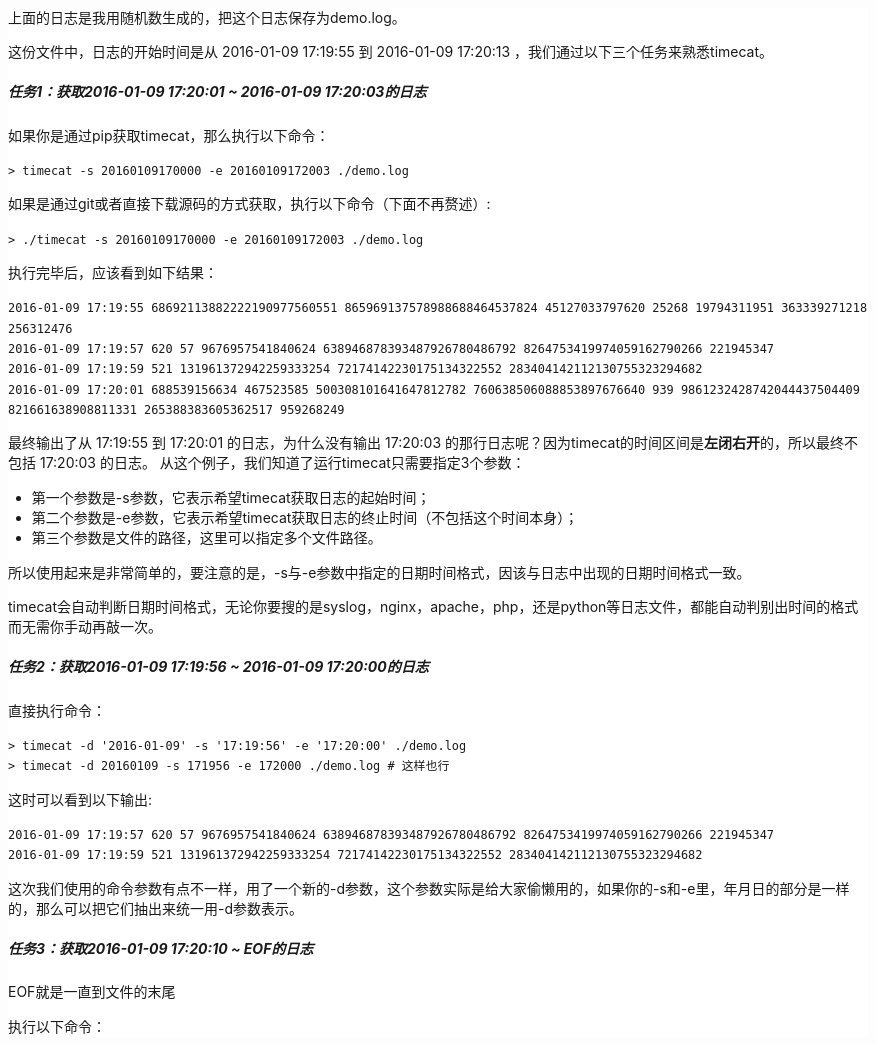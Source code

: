 
上面的日志是我用随机数生成的，把这个日志保存为demo.log。

这份文件中，日志的开始时间是从 2016-01-09 17:19:55 到 2016-01-09 17:20:13 ，我们通过以下三个任务来熟悉timecat。

##### **任务1：获取2016-01-09 17:20:01 ~ 2016-01-09 17:20:03的日志**

如果你是通过pip获取timecat，那么执行以下命令：

    > timecat -s 20160109170000 -e 20160109172003 ./demo.log
    

如果是通过git或者直接下载源码的方式获取，执行以下命令（下面不再赘述）:

    > ./timecat -s 20160109170000 -e 20160109172003 ./demo.log
    

执行完毕后，应该看到如下结果：

    2016-01-09 17:19:55 68692113882222190977560551 865969137578988688464537824 45127033797620 25268 19794311951 363339271218256312476  
    2016-01-09 17:19:57 620 57 9676957541840624 638946878393487926780486792 8264753419974059162790266 221945347  
    2016-01-09 17:19:59 521 131961372942259333254 72174142230175134322552 283404142112130755323294682  
    2016-01-09 17:20:01 688539156634 467523585 500308101641647812782 760638506088853897676640 939 9861232428742044437504409 821661638908811331 265388383605362517 959268249  
    

最终输出了从 17:19:55 到 17:20:01 的日志，为什么没有输出 17:20:03 的那行日志呢？因为timecat的时间区间是**左闭右开**的，所以最终不包括 17:20:03 的日志。 从这个例子，我们知道了运行timecat只需要指定3个参数：

* 第一个参数是-s参数，它表示希望timecat获取日志的起始时间；
* 第二个参数是-e参数，它表示希望timecat获取日志的终止时间（不包括这个时间本身）；
* 第三个参数是文件的路径，这里可以指定多个文件路径。

所以使用起来是非常简单的，要注意的是，-s与-e参数中指定的日期时间格式，因该与日志中出现的日期时间格式一致。

timecat会自动判断日期时间格式，无论你要搜的是syslog，nginx，apache，php，还是python等日志文件，都能自动判别出时间的格式而无需你手动再敲一次。

##### 任务2：获取2016-01-09 17:19:56 ~ 2016-01-09 17:20:00的日志

直接执行命令：

    > timecat -d '2016-01-09' -s '17:19:56' -e '17:20:00' ./demo.log
    > timecat -d 20160109 -s 171956 -e 172000 ./demo.log # 这样也行
    

这时可以看到以下输出:

    2016-01-09 17:19:57 620 57 9676957541840624 638946878393487926780486792 8264753419974059162790266 221945347  
    2016-01-09 17:19:59 521 131961372942259333254 72174142230175134322552 283404142112130755323294682  
    

这次我们使用的命令参数有点不一样，用了一个新的-d参数，这个参数实际是给大家偷懒用的，如果你的-s和-e里，年月日的部分是一样的，那么可以把它们抽出来统一用-d参数表示。

##### 任务3：获取2016-01-09 17:20:10 ~ EOF的日志

EOF就是一直到文件的末尾

执行以下命令：

